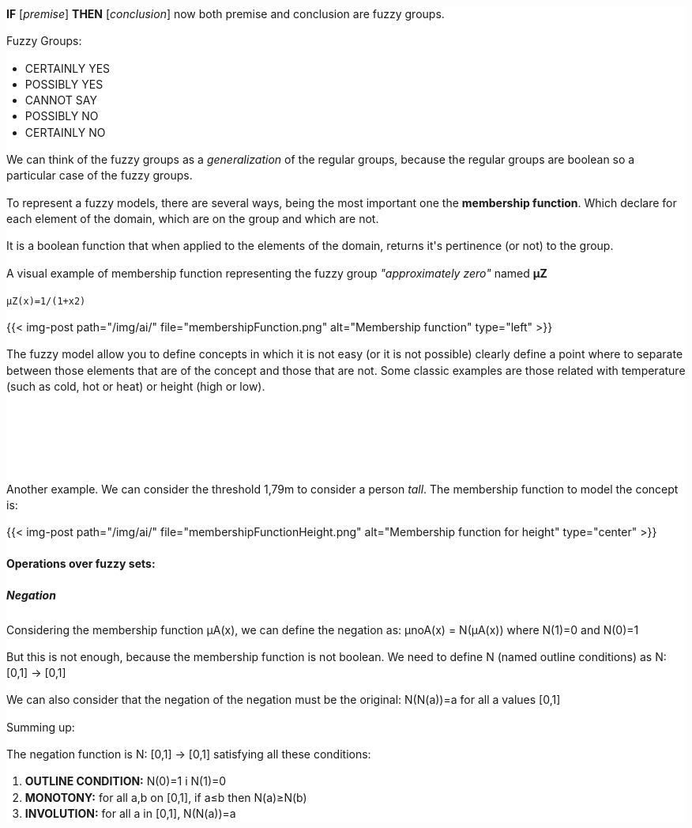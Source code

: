 **IF** [_premise_] **THEN** [_conclusion_] now both premise and conclusion are fuzzy groups.

Fuzzy Groups:

* CERTAINLY YES
* POSSIBLY YES
* CANNOT SAY
* POSSIBLY NO
* CERTAINLY NO

We can think of the fuzzy groups as a _generalization_ of the regular groups, because the regular groups are boolean so a particular case of the fuzzy groups.

To represent a fuzzy models, there are several ways, being the most important one the **membership function**. Which declare for each element of the domain, which are on the group and which are not.

It is a boolean function that when applied to the elements of the domain, returns it's pertinence (or not) to the group.

A visual example of membership function representing the fuzzy group _"approximately zero"_ named **μZ**

    μZ(x)=1/(1+x2)

{{< img-post path="/img/ai/" file="membershipFunction.png" alt="Membership function" type="left" >}}

The fuzzy model allow you to define concepts in which it is not easy (or it is not possible) clearly define a point where to separate between those elements that are of the concept and those that are not. Some classic examples are those related with temperature (such as cold, hot or heat) or height (high or low).

<br><br>
<br><br>

Another example. We can consider the threshold 1,79m to consider a person _tall_. The membership function to model the concept is:

{{< img-post path="/img/ai/" file="membershipFunctionHeight.png" alt="Membership function for height" type="center" >}}

#### Operations over fuzzy sets:

##### Negation

Considering the membership function μA(x), we can define the negation as: μnoA(x) = N(μA(x)) where N(1)=0 and N(0)=1

But this is not enough, because the membership function is not boolean. We need to define N (named outline conditions) as N: [0,1] → [0,1]

We can also consider that the negation of the negation must be the original: N(N(a))=a for all a values [0,1]

Summing up:

The negation function is N: [0,1] → [0,1] satisfying all these conditions:

1. **OUTLINE CONDITION:** N(0)=1 i N(1)=0
1. **MONOTONY:** for all a,b on [0,1], if a≤b then N(a)≥N(b)
1. **INVOLUTION:** for all a in [0,1], N(N(a))=a
